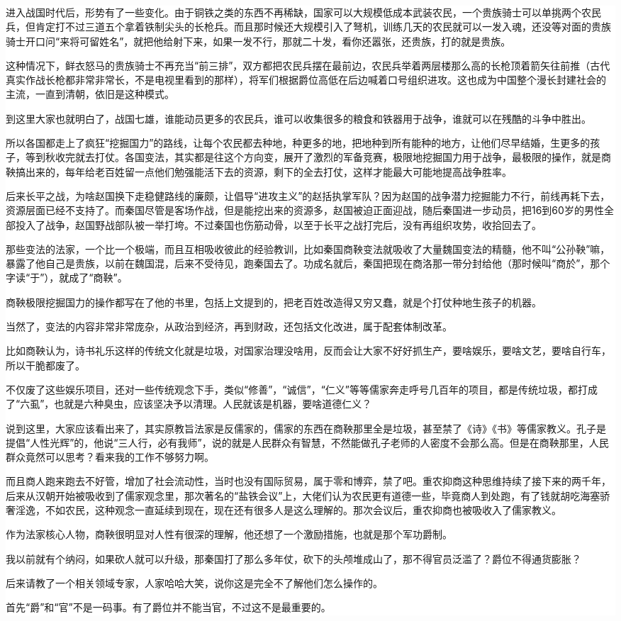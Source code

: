   

进入战国时代后，形势有了一些变化。由于铜铁之类的东西不再稀缺，国家可以大规模低成本武装农民，一个贵族骑士可以单挑两个农民兵，但肯定打不过三道五个拿着铁制尖头的长枪兵。而且那时候还大规模引入了弩机，训练几天的农民就可以一发入魂，还没等对面的贵族骑士开口问“来将可留姓名”，就把他给射下来，如果一发不行，那就二十发，看你还嚣张，还贵族，打的就是贵族。

  

这种情况下，鲜衣怒马的贵族骑士不再充当“前三排”，双方都把农民兵摆在最前边，农民兵举着两层楼那么高的长枪顶着箭矢往前推（古代真实作战长枪都非常非常长，不是电视里看到的那样），将军们根据爵位高低在后边喊着口号组织进攻。这也成为中国整个漫长封建社会的主流，一直到清朝，依旧是这种模式。

  

到这里大家也就明白了，战国七雄，谁能动员更多的农民兵，谁可以收集很多的粮食和铁器用于战争，谁就可以在残酷的斗争中胜出。

  

所以各国都走上了疯狂“挖掘国力”的路线，让每个农民都去种地，种更多的地，把地种到所有能种的地方，让他们尽早结婚，生更多的孩子，等到秋收完就去打仗。各国变法，其实都是往这个方向变，展开了激烈的军备竞赛，极限地挖掘国力用于战争，最极限的操作，就是商鞅搞出来的，每年给老百姓留一点他们勉强能活下去的资源，剩下的全去打仗，这样才能最大可能地提高战争胜率。

  

后来长平之战，为啥赵国换下走稳健路线的廉颇，让倡导“进攻主义”的赵括执掌军队？因为赵国的战争潜力挖掘能力不行，前线再耗下去，资源层面已经不支持了。而秦国尽管是客场作战，但是能挖出来的资源多，赵国被迫正面迎战，随后秦国进一步动员，把16到60岁的男性全部投入了战争，赵国野战部队被一举打垮。不过秦国也伤筋动骨，以至于长平之战打完后，没有再组织攻势，收拾回去了。

  

那些变法的法家，一个比一个极端，而且互相吸收彼此的经验教训，比如秦国商鞅变法就吸收了大量魏国变法的精髓，他不叫“公孙鞅”嘛，暴露了他自己是贵族，以前在魏国混，后来不受待见，跑秦国去了。功成名就后，秦国把现在商洛那一带分封给他（那时候叫“商於”，那个字读“于”），就成了“商鞅”。

  

商鞅极限挖掘国力的操作都写在了他的书里，包括上文提到的，把老百姓改造得又穷又蠢，就是个打仗种地生孩子的机器。

  

当然了，变法的内容非常非常庞杂，从政治到经济，再到财政，还包括文化改进，属于配套体制改革。

  

比如商鞅认为，诗书礼乐这样的传统文化就是垃圾，对国家治理没啥用，反而会让大家不好好抓生产，要啥娱乐，要啥文艺，要啥自行车，所以干脆都废了。

  

不仅废了这些娱乐项目，还对一些传统观念下手，类似“修善”，“诚信”，“仁义”等等儒家奔走呼号几百年的项目，都是传统垃圾，都打成了“六虱”，也就是六种臭虫，应该坚决予以清理。人民就该是机器，要啥道德仁义？

  

说到这里，大家应该看出来了，其实原教旨法家是反儒家的，儒家的东西在商鞅那里全是垃圾，甚至禁了《诗》《书》等儒家教义。孔子是提倡“人性光辉”的，他说“三人行，必有我师”，说的就是人民群众有智慧，不然能做孔子老师的人密度不会那么高。但是在商鞅那里，人民群众竟然可以思考？看来我的工作不够努力啊。

  

而且商人跑来跑去不好管，增加了社会流动性，当时也没有国际贸易，属于零和博弈，禁了吧。重农抑商这种思维持续了接下来的两千年，后来从汉朝开始被吸收到了儒家观念里，那次著名的“盐铁会议”上，大佬们认为农民更有道德一些，毕竟商人到处跑，有了钱就胡吃海塞骄奢淫逸，不如农民，这种观念一直延续到现在，现在还有很多人是这么理解的。那次会议后，重农抑商也被吸收入了儒家教义。

  

作为法家核心人物，商鞅很明显对人性有很深的理解，他还想了一个激励措施，也就是那个军功爵制。

  

我以前就有个纳闷，如果砍人就可以升级，那秦国打了那么多年仗，砍下的头颅堆成山了，那不得官员泛滥了？爵位不得通货膨胀？

  

后来请教了一个相关领域专家，人家哈哈大笑，说你这是完全不了解他们怎么操作的。

  

首先“爵”和“官”不是一码事。有了爵位并不能当官，不过这不是最重要的。

  